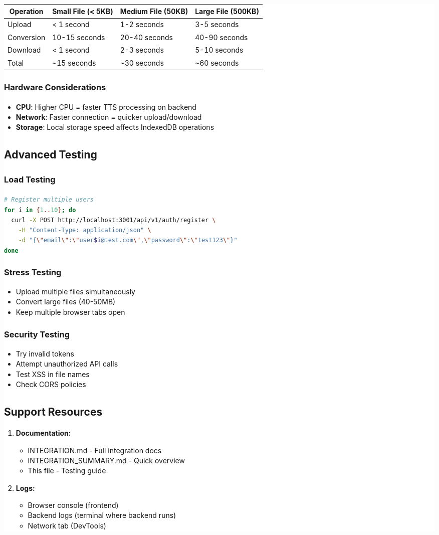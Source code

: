 | Operation | Small File (< 5KB) | Medium File (50KB) | Large File (500KB) |
|-----------|-------------------|--------------------|--------------------|
| Upload    | < 1 second        | 1-2 seconds        | 3-5 seconds        |
| Conversion| 10-15 seconds     | 20-40 seconds      | 40-90 seconds      |
| Download  | < 1 second        | 2-3 seconds        | 5-10 seconds       |
| Total     | ~15 seconds       | ~30 seconds        | ~60 seconds        |

### Hardware Considerations

- **CPU**: Higher CPU = faster TTS processing on backend
- **Network**: Faster connection = quicker upload/download
- **Storage**: Local storage speed affects IndexedDB operations

## Advanced Testing

### Load Testing
```bash
# Register multiple users
for i in {1..10}; do
  curl -X POST http://localhost:3001/api/v1/auth/register \
    -H "Content-Type: application/json" \
    -d "{\"email\":\"user$i@test.com\",\"password\":\"test123\"}"
done
```

### Stress Testing
- Upload multiple files simultaneously
- Convert large files (40-50MB)
- Keep multiple browser tabs open

### Security Testing
- Try invalid tokens
- Attempt unauthorized API calls
- Test XSS in file names
- Check CORS policies

## Support Resources

1. **Documentation:**
   - INTEGRATION.md - Full integration docs
   - INTEGRATION_SUMMARY.md - Quick overview
   - This file - Testing guide

2. **Logs:**
   - Browser console (frontend)
   - Backend logs (terminal where backend runs)
   - Network tab (DevTools)
